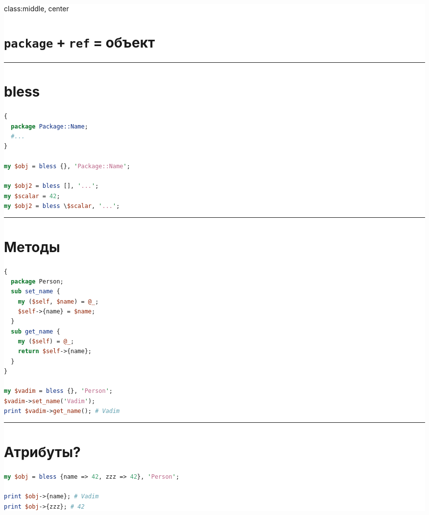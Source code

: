 
class:middle, center

# `package` + `ref` = объект

---

# bless

```perl
{
  package Package::Name;
  #...
}

my $obj = bless {}, 'Package::Name';

my $obj2 = bless [], '...';
my $scalar = 42;
my $obj2 = bless \$scalar, '...';
```

---

# Методы

```perl
{
  package Person;
  sub set_name {
    my ($self, $name) = @_;
    $self->{name} = $name;
  }
  sub get_name {
    my ($self) = @_;
    return $self->{name};
  }
}

my $vadim = bless {}, 'Person';
$vadim->set_name('Vadim');
print $vadim->get_name(); # Vadim
```

---

# Атрибуты?

```perl
my $obj = bless {name => 42, zzz => 42}, 'Person';

print $obj->{name}; # Vadim
print $obj->{zzz}; # 42
```
